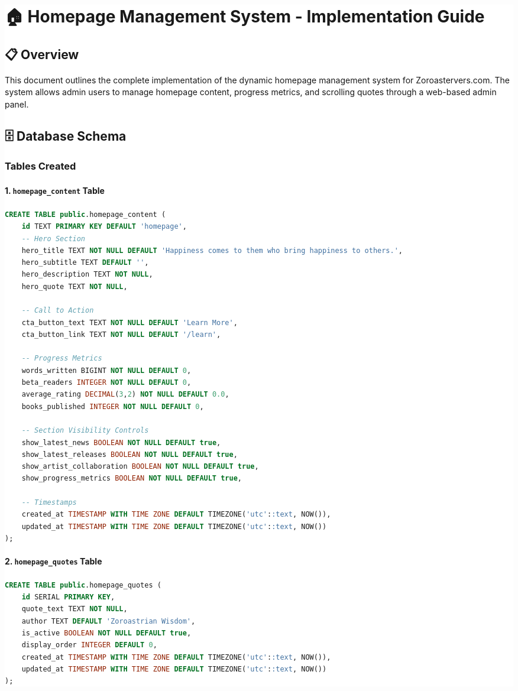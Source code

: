 # 🏠 Homepage Management System - Implementation Guide

## 📋 Overview

This document outlines the complete implementation of the dynamic homepage management system for Zoroastervers.com. The system allows admin users to manage homepage content, progress metrics, and scrolling quotes through a web-based admin panel.

## 🗄️ Database Schema

### Tables Created

#### 1. `homepage_content` Table
```sql
CREATE TABLE public.homepage_content (
    id TEXT PRIMARY KEY DEFAULT 'homepage',
    -- Hero Section
    hero_title TEXT NOT NULL DEFAULT 'Happiness comes to them who bring happiness to others.',
    hero_subtitle TEXT DEFAULT '',
    hero_description TEXT NOT NULL,
    hero_quote TEXT NOT NULL,
    
    -- Call to Action
    cta_button_text TEXT NOT NULL DEFAULT 'Learn More',
    cta_button_link TEXT NOT NULL DEFAULT '/learn',
    
    -- Progress Metrics
    words_written BIGINT NOT NULL DEFAULT 0,
    beta_readers INTEGER NOT NULL DEFAULT 0,
    average_rating DECIMAL(3,2) NOT NULL DEFAULT 0.0,
    books_published INTEGER NOT NULL DEFAULT 0,
    
    -- Section Visibility Controls
    show_latest_news BOOLEAN NOT NULL DEFAULT true,
    show_latest_releases BOOLEAN NOT NULL DEFAULT true,
    show_artist_collaboration BOOLEAN NOT NULL DEFAULT true,
    show_progress_metrics BOOLEAN NOT NULL DEFAULT true,
    
    -- Timestamps
    created_at TIMESTAMP WITH TIME ZONE DEFAULT TIMEZONE('utc'::text, NOW()),
    updated_at TIMESTAMP WITH TIME ZONE DEFAULT TIMEZONE('utc'::text, NOW())
);
```

#### 2. `homepage_quotes` Table
```sql
CREATE TABLE public.homepage_quotes (
    id SERIAL PRIMARY KEY,
    quote_text TEXT NOT NULL,
    author TEXT DEFAULT 'Zoroastrian Wisdom',
    is_active BOOLEAN NOT NULL DEFAULT true,
    display_order INTEGER DEFAULT 0,
    created_at TIMESTAMP WITH TIME ZONE DEFAULT TIMEZONE('utc'::text, NOW()),
    updated_at TIMESTAMP WITH TIME ZONE DEFAULT TIMEZONE('utc'::text, NOW())
);
```
